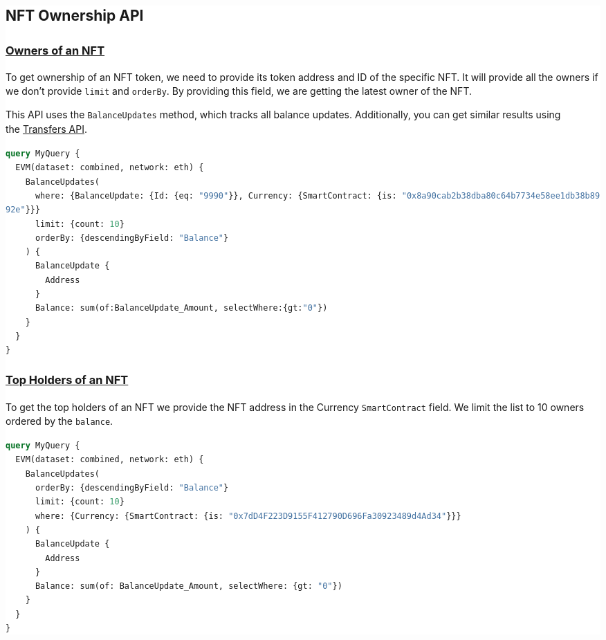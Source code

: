 
## NFT Ownership API

### [Owners of an NFT](https://ide.bitquery.io/Who-owns-specific-NFT)

To get ownership of an NFT token, we need to provide its token address and ID of the specific NFT. It will provide all the owners if we don’t provide `limit` and `orderBy`. By providing this field, we are getting the latest owner of the NFT.

This API uses the `BalanceUpdates` method, which tracks all balance updates. Additionally, you can get similar results using the [Transfers API](https://ide.bitquery.io/Onwership-of-an-nft-token-using-transfers-api_1).

```graphql
query MyQuery {
  EVM(dataset: combined, network: eth) {
    BalanceUpdates(
      where: {BalanceUpdate: {Id: {eq: "9990"}}, Currency: {SmartContract: {is: "0x8a90cab2b38dba80c64b7734e58ee1db38b8992e"}}}
      limit: {count: 10}
      orderBy: {descendingByField: "Balance"}
    ) {
      BalanceUpdate {
        Address
      }
      Balance: sum(of:BalanceUpdate_Amount, selectWhere:{gt:"0"})
    }
  }
}
```

### [Top Holders of an NFT](https://ide.bitquery.io/top-token-holders-of-Moonwalker-NFT)

To get the top holders of an NFT we provide the NFT address in the Currency `SmartContract` field. We limit the list to 10 owners ordered by the `balance`.

```graphql
query MyQuery {
  EVM(dataset: combined, network: eth) {
    BalanceUpdates(
      orderBy: {descendingByField: "Balance"}
      limit: {count: 10}
      where: {Currency: {SmartContract: {is: "0x7dD4F223D9155F412790D696Fa30923489d4Ad34"}}}
    ) {
      BalanceUpdate {
        Address
      }
      Balance: sum(of: BalanceUpdate_Amount, selectWhere: {gt: "0"})
    }
  }
}
```
